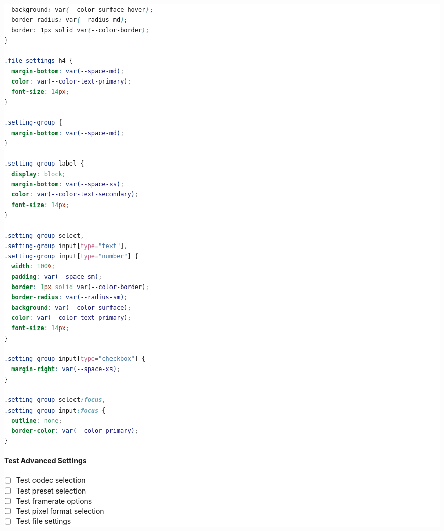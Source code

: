   ```css
    background: var(--color-surface-hover);
    border-radius: var(--radius-md);
    border: 1px solid var(--color-border);
  }
  
  .file-settings h4 {
    margin-bottom: var(--space-md);
    color: var(--color-text-primary);
    font-size: 14px;
  }
  
  .setting-group {
    margin-bottom: var(--space-md);
  }
  
  .setting-group label {
    display: block;
    margin-bottom: var(--space-xs);
    color: var(--color-text-secondary);
    font-size: 14px;
  }
  
  .setting-group select,
  .setting-group input[type="text"],
  .setting-group input[type="number"] {
    width: 100%;
    padding: var(--space-sm);
    border: 1px solid var(--color-border);
    border-radius: var(--radius-sm);
    background: var(--color-surface);
    color: var(--color-text-primary);
    font-size: 14px;
  }
  
  .setting-group input[type="checkbox"] {
    margin-right: var(--space-xs);
  }
  
  .setting-group select:focus,
  .setting-group input:focus {
    outline: none;
    border-color: var(--color-primary);
  }
  ```

#### Test Advanced Settings
- [ ] Test codec selection
- [ ] Test preset selection
- [ ] Test framerate options
- [ ] Test pixel format selection
- [ ] Test file settings
